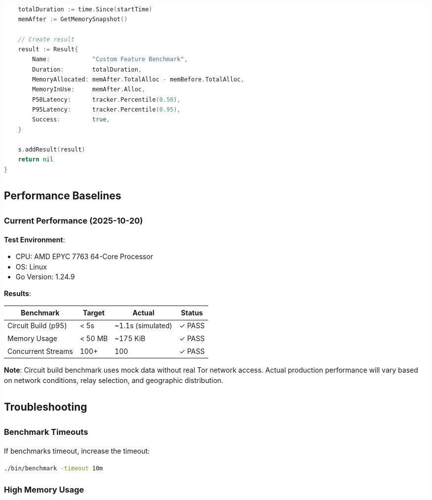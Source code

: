 ```go
    totalDuration := time.Since(startTime)
    memAfter := GetMemorySnapshot()
    
    // Create result
    result := Result{
        Name:            "Custom Feature Benchmark",
        Duration:        totalDuration,
        MemoryAllocated: memAfter.TotalAlloc - memBefore.TotalAlloc,
        MemoryInUse:     memAfter.Alloc,
        P50Latency:      tracker.Percentile(0.50),
        P95Latency:      tracker.Percentile(0.95),
        Success:         true,
    }
    
    s.addResult(result)
    return nil
}
```

## Performance Baselines

### Current Performance (2025-10-20)

**Test Environment**:
- CPU: AMD EPYC 7763 64-Core Processor
- OS: Linux
- Go Version: 1.24.9

**Results**:

| Benchmark | Target | Actual | Status |
|-----------|--------|--------|--------|
| Circuit Build (p95) | < 5s | ~1.1s (simulated) | ✓ PASS |
| Memory Usage | < 50 MB | ~175 KiB | ✓ PASS |
| Concurrent Streams | 100+ | 100 | ✓ PASS |

**Note**: Circuit build benchmark uses mock data without real Tor network access. Actual production performance will vary based on network conditions, relay selection, and geographic distribution.

## Troubleshooting

### Benchmark Timeouts

If benchmarks timeout, increase the timeout:

```bash
./bin/benchmark -timeout 10m
```

### High Memory Usage
